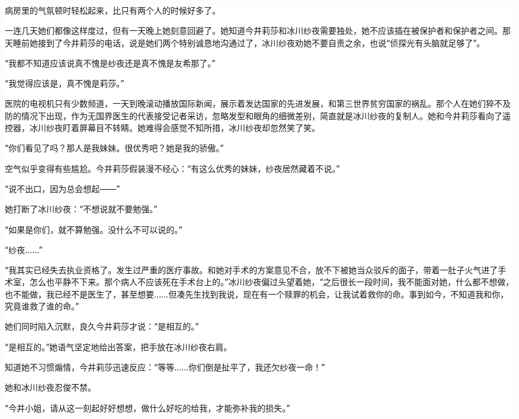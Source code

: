 病房里的气氛顿时轻松起来，比只有两个人的时候好多了。

一连几天她们都像这样度过，但有一天晚上她刻意回避了。她知道今井莉莎和冰川纱夜需要独处，她不应该插在被保护者和保护者之间。那天睡前她接到了今井莉莎的电话，说是她们两个特别诚恳地沟通过了，冰川纱夜劝她不要自责之余，也说“侦探光有头脑就足够了”。

“我都不知道应该说真不愧是纱夜还是真不愧是友希那了。”

“我觉得应该是，真不愧是莉莎。”

医院的电视机只有少数频道，一天到晚滚动播放国际新闻，展示着发达国家的先进发展，和第三世界贫穷国家的祸乱。那个人在她们猝不及防的情况下出现，作为无国界医生的代表接受记者采访，忽略发型和眼角的细微差别，简直就是冰川纱夜的复制人。她和今井莉莎看向了遥控器，冰川纱夜盯着屏幕目不转睛。她难得会感觉不知所措，冰川纱夜却忽然笑了笑。

“你们看见了吗？那人是我妹妹。很优秀吧？她是我的骄傲。”

空气似乎变得有些尴尬。今井莉莎假装漫不经心：“有这么优秀的妹妹，纱夜居然藏着不说。”

“说不出口，因为总会想起——”

她打断了冰川纱夜：“不想说就不要勉强。”

“如果是你们，就不算勉强。没什么不可以说的。”

“纱夜……”

“我其实已经失去执业资格了。发生过严重的医疗事故。和她对手术的方案意见不合，放不下被她当众驳斥的面子，带着一肚子火气进了手术室，怎么也平静不下来。那个病人不应该死在手术台上的。”冰川纱夜偏过头望着她，“之后很长一段时间，我不能面对她，什么都不想做，也不能做，我已经不是医生了，甚至想要……但凑先生找到我说，现在有一个赎罪的机会，让我试着救你的命。事到如今，不知道我和你，究竟谁救了谁的命。”

她们同时陷入沉默，良久今井莉莎才说：“是相互的。”

“是相互的。”她语气坚定地给出答案，把手放在冰川纱夜右肩。

知道她不习惯煽情，今井莉莎迅速反应：“等等……你们倒是扯平了，我还欠纱夜一命！”

她和冰川纱夜忍俊不禁。

“今井小姐，请从这一刻起好好想想，做什么好吃的给我，才能弥补我的损失。”